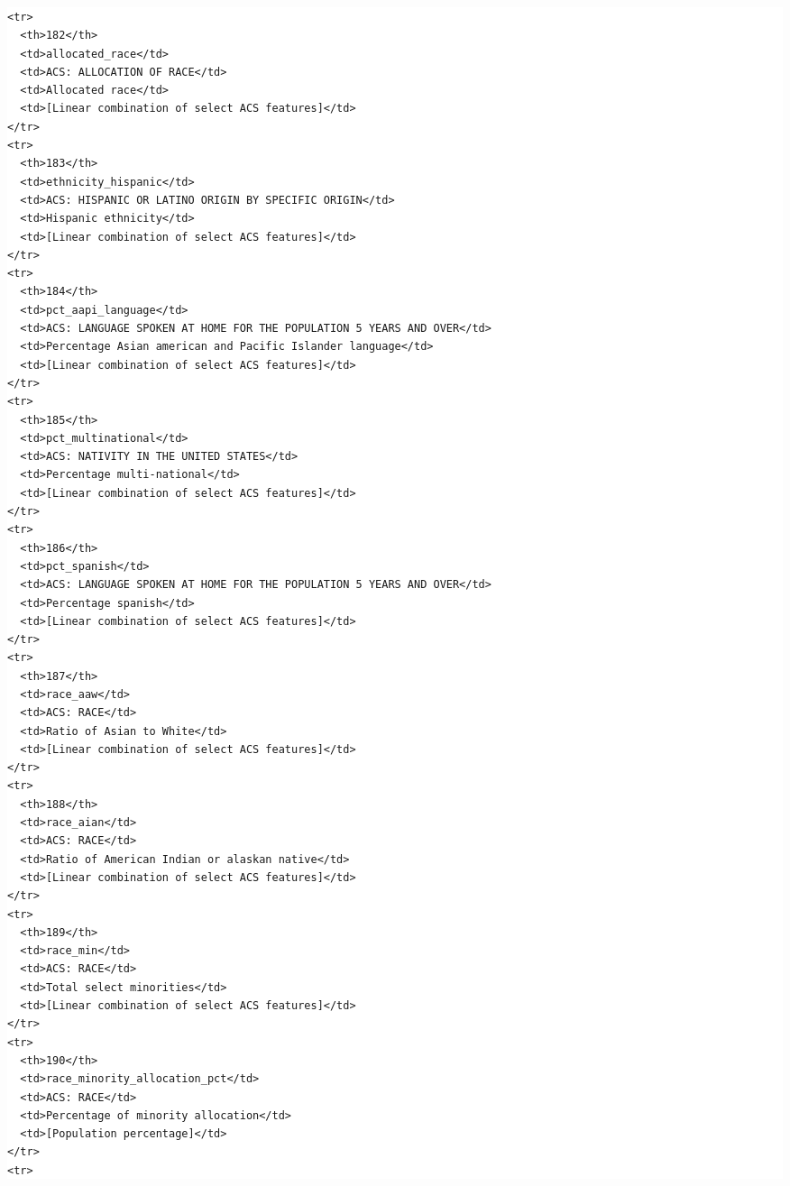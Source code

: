     <tr>
      <th>182</th>
      <td>allocated_race</td>
      <td>ACS: ALLOCATION OF RACE</td>
      <td>Allocated race</td>
      <td>[Linear combination of select ACS features]</td>
    </tr>
    <tr>
      <th>183</th>
      <td>ethnicity_hispanic</td>
      <td>ACS: HISPANIC OR LATINO ORIGIN BY SPECIFIC ORIGIN</td>
      <td>Hispanic ethnicity</td>
      <td>[Linear combination of select ACS features]</td>
    </tr>
    <tr>
      <th>184</th>
      <td>pct_aapi_language</td>
      <td>ACS: LANGUAGE SPOKEN AT HOME FOR THE POPULATION 5 YEARS AND OVER</td>
      <td>Percentage Asian american and Pacific Islander language</td>
      <td>[Linear combination of select ACS features]</td>
    </tr>
    <tr>
      <th>185</th>
      <td>pct_multinational</td>
      <td>ACS: NATIVITY IN THE UNITED STATES</td>
      <td>Percentage multi-national</td>
      <td>[Linear combination of select ACS features]</td>
    </tr>
    <tr>
      <th>186</th>
      <td>pct_spanish</td>
      <td>ACS: LANGUAGE SPOKEN AT HOME FOR THE POPULATION 5 YEARS AND OVER</td>
      <td>Percentage spanish</td>
      <td>[Linear combination of select ACS features]</td>
    </tr>
    <tr>
      <th>187</th>
      <td>race_aaw</td>
      <td>ACS: RACE</td>
      <td>Ratio of Asian to White</td>
      <td>[Linear combination of select ACS features]</td>
    </tr>
    <tr>
      <th>188</th>
      <td>race_aian</td>
      <td>ACS: RACE</td>
      <td>Ratio of American Indian or alaskan native</td>
      <td>[Linear combination of select ACS features]</td>
    </tr>
    <tr>
      <th>189</th>
      <td>race_min</td>
      <td>ACS: RACE</td>
      <td>Total select minorities</td>
      <td>[Linear combination of select ACS features]</td>
    </tr>
    <tr>
      <th>190</th>
      <td>race_minority_allocation_pct</td>
      <td>ACS: RACE</td>
      <td>Percentage of minority allocation</td>
      <td>[Population percentage]</td>
    </tr>
    <tr>